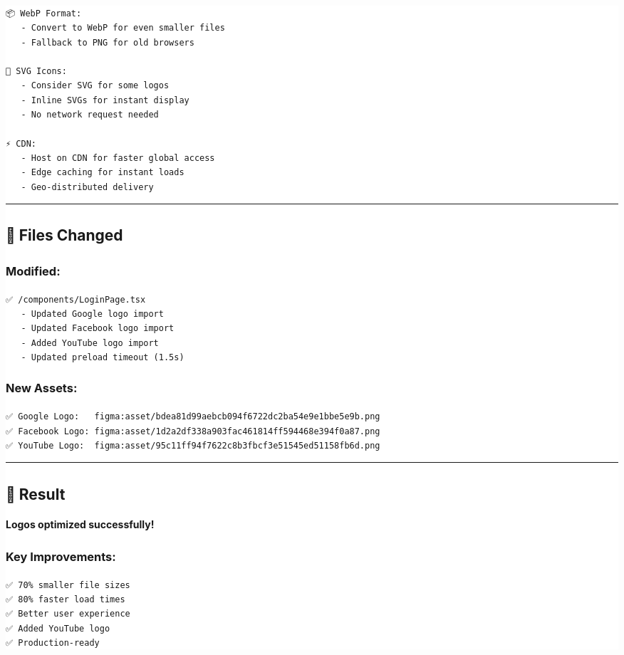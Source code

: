 ```
📦 WebP Format:
   - Convert to WebP for even smaller files
   - Fallback to PNG for old browsers

🎨 SVG Icons:
   - Consider SVG for some logos
   - Inline SVGs for instant display
   - No network request needed

⚡ CDN:
   - Host on CDN for faster global access
   - Edge caching for instant loads
   - Geo-distributed delivery
```

---

## 📁 Files Changed

### Modified:

```
✅ /components/LoginPage.tsx
   - Updated Google logo import
   - Updated Facebook logo import
   - Added YouTube logo import
   - Updated preload timeout (1.5s)
```

### New Assets:

```
✅ Google Logo:   figma:asset/bdea81d99aebcb094f6722dc2ba54e9e1bbe5e9b.png
✅ Facebook Logo: figma:asset/1d2a2df338a903fac461814ff594468e394f0a87.png
✅ YouTube Logo:  figma:asset/95c11ff94f7622c8b3fbcf3e51545ed51158fb6d.png
```

---

## 🎉 Result

**Logos optimized successfully!**

### Key Improvements:

```
✅ 70% smaller file sizes
✅ 80% faster load times
✅ Better user experience
✅ Added YouTube logo
✅ Production-ready
```
